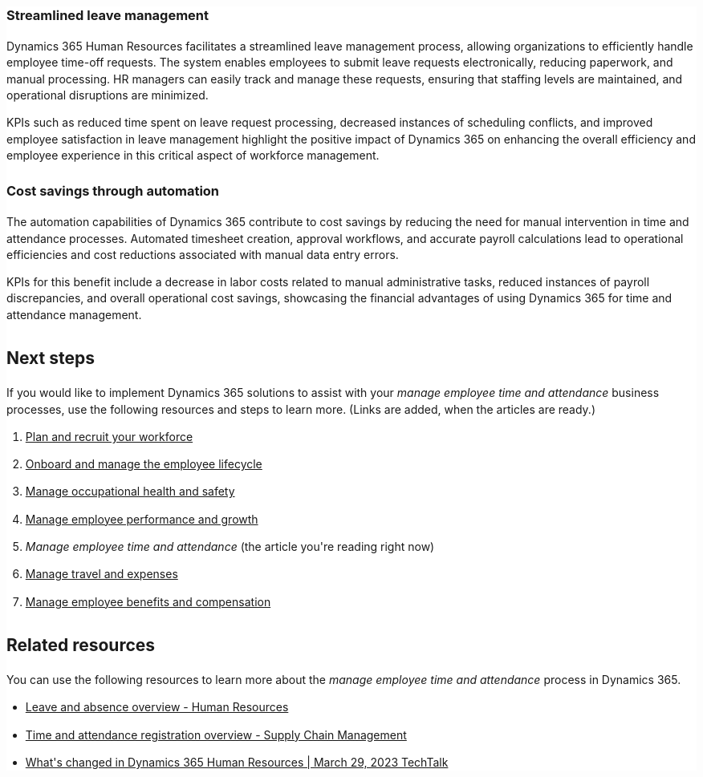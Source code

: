### Streamlined leave management

Dynamics 365 Human Resources facilitates a streamlined leave management process, allowing organizations to efficiently handle employee time-off requests. The system enables employees to submit leave requests electronically, reducing paperwork, and manual processing. HR managers can easily track and manage these requests, ensuring that staffing levels are maintained, and operational disruptions are minimized.

KPIs such as reduced time spent on leave request processing, decreased instances of scheduling conflicts, and improved employee satisfaction in leave management highlight the positive impact of Dynamics 365 on enhancing the overall efficiency and employee experience in this critical aspect of workforce management.

### Cost savings through automation

The automation capabilities of Dynamics 365 contribute to cost savings by reducing the need for manual intervention in time and attendance processes. Automated timesheet creation, approval workflows, and accurate payroll calculations lead to operational efficiencies and cost reductions associated with manual data entry errors.

KPIs for this benefit include a decrease in labor costs related to manual administrative tasks, reduced instances of payroll discrepancies, and overall operational cost savings, showcasing the financial advantages of using Dynamics 365 for time and attendance management.

## Next steps

If you would like to implement Dynamics 365 solutions to assist with your *manage employee time and attendance* business processes, use the following resources and steps to learn more. (Links are added, when the articles are ready.)

1. [Plan and recruit your workforce](hire-to-retire-plan-recruit-workforce-overview.md)

2. [Onboard and manage the employee lifecycle](hire-to-retire-onboard-manage-employee-lifecycle.md)

3. [Manage occupational health and safety](hire-to-retire-manage-occupational-health-safety.md)

4. [Manage employee performance and growth](hire-to-retire-manage-employee-performance-growth.md)

5. *Manage employee time and attendance* (the article you're reading right now)

6. [Manage travel and expenses](hire-to-retire-manage-travel-expenses.md)  

7. [Manage employee benefits and compensation](hire-to-retire-manage-employee-benefits-payroll.md)

## Related resources

You can use the following resources to learn more about the *manage employee time and attendance* process in Dynamics 365.

- [Leave and absence overview - Human Resources](/dynamics365/human-resources/hr-leave-and-absence-overview)

- [Time and attendance registration overview - Supply Chain Management](/dynamics365/supply-chain/production-control/time-attendance-registrations)

- [What's changed in Dynamics 365 Human Resources \| March 29, 2023 TechTalk](https://community.dynamics.com/blogs/post/?postid=d252ab73-58df-4132-8409-2d8247f37090)
